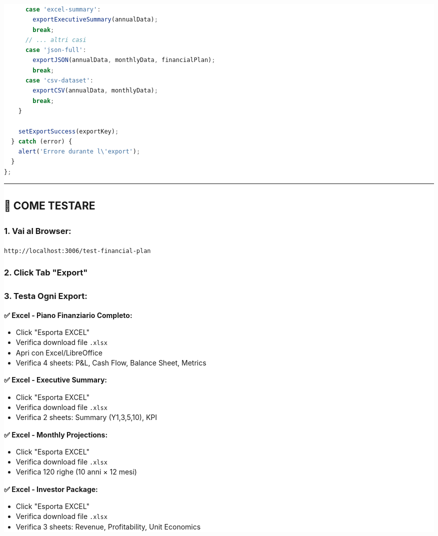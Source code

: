 ```typescript
      case 'excel-summary':
        exportExecutiveSummary(annualData);
        break;
      // ... altri casi
      case 'json-full':
        exportJSON(annualData, monthlyData, financialPlan);
        break;
      case 'csv-dataset':
        exportCSV(annualData, monthlyData);
        break;
    }
    
    setExportSuccess(exportKey);
  } catch (error) {
    alert('Errore durante l\'export');
  }
};
```

---

## 🎯 COME TESTARE

### **1. Vai al Browser:**
```
http://localhost:3006/test-financial-plan
```

### **2. Click Tab "Export"**

### **3. Testa Ogni Export:**

**✅ Excel - Piano Finanziario Completo:**
- Click "Esporta EXCEL"
- Verifica download file `.xlsx`
- Apri con Excel/LibreOffice
- Verifica 4 sheets: P&L, Cash Flow, Balance Sheet, Metrics

**✅ Excel - Executive Summary:**
- Click "Esporta EXCEL"
- Verifica download file `.xlsx`
- Verifica 2 sheets: Summary (Y1,3,5,10), KPI

**✅ Excel - Monthly Projections:**
- Click "Esporta EXCEL"
- Verifica download file `.xlsx`
- Verifica 120 righe (10 anni × 12 mesi)

**✅ Excel - Investor Package:**
- Click "Esporta EXCEL"
- Verifica download file `.xlsx`
- Verifica 3 sheets: Revenue, Profitability, Unit Economics
